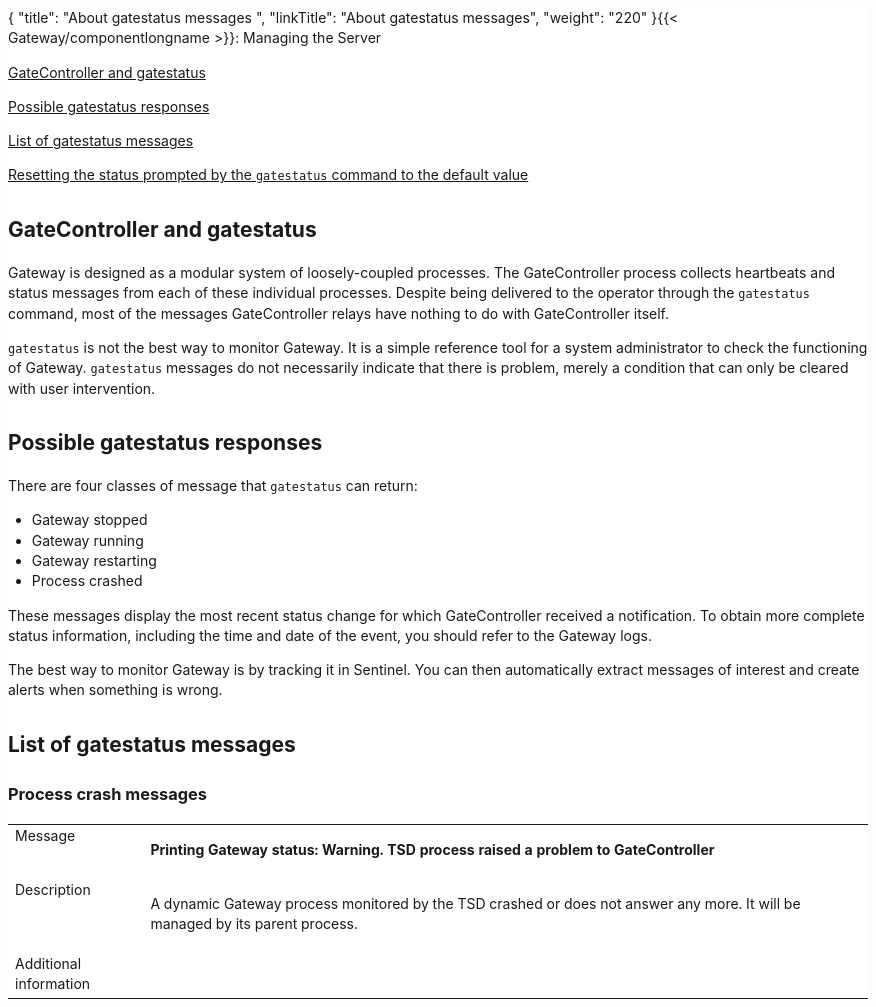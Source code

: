 {
    "title": "About gatestatus messages ",
    "linkTitle": "About gatestatus messages",
    "weight": "220"
}{{< Gateway/componentlongname  >}}: Managing the Server

[GateController and gatestatus](#gatecontroller)

[Possible gatestatus responses](#poss_resp)

[List of gatestatus messages](#list)

[Resetting the status prompted by the `gatestatus` command to the default value](#resetting)

<span id="gatecontroller"></span>

## GateController and gatestatus

Gateway is designed as a modular system of loosely-coupled processes. The GateController process collects heartbeats and status messages from each of these individual processes. Despite being delivered to the operator through the `gatestatus` command, most of the messages GateController relays have nothing to do with GateController itself.

`gatestatus` is not the best way to monitor Gateway. It is a simple reference tool for a system administrator to check the functioning of Gateway. `gatestatus` messages do not necessarily indicate that there is problem, merely a condition that can only be cleared with user intervention.

<span id="poss_resp"></span>

## Possible gatestatus responses

There are four classes of message that `gatestatus` can return:

-   Gateway stopped
-   Gateway running
-   Gateway restarting
-   Process crashed

These messages display the most recent status change for which GateController received a notification. To obtain more complete status information, including the time and date of the event, you should refer to the Gateway logs.

The best way to monitor Gateway is by tracking it in Sentinel. You can then automatically extract messages of interest and create alerts when something is wrong.

<span id="list"></span>

## List of gatestatus messages

### Process crash messages

<table>
         
         
         
   
   <tbody>
      <tr>
         <td>Message         </td>
         <td><p><strong>Printing Gateway status: Warning. TSD process raised a problem to GateController</strong></p>         </td>
      </tr>
      <tr>
         <td>Description         </td>
         <td><p>A dynamic Gateway process monitored by the TSD crashed or does not answer any more. It will be managed by its parent process.</p>         </td>
      </tr>
      <tr>
         <td>Additional information         </td>